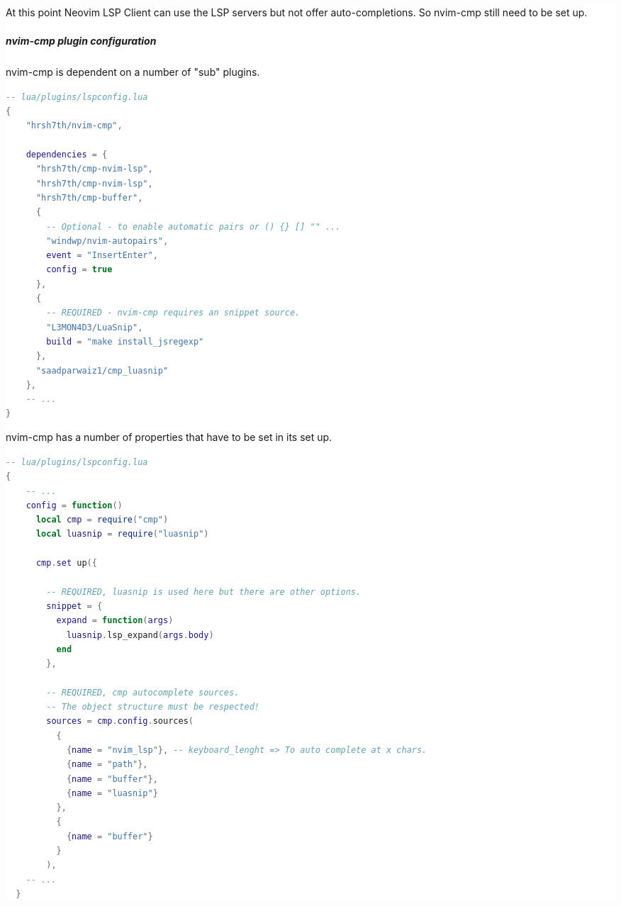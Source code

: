 At this point Neovim LSP Client can use the LSP servers but not offer auto-completions.
So nvim-cmp still need to be set up.

##### nvim-cmp plugin configuration
nvim-cmp is dependent on a number of "sub" plugins.

```lua
-- lua/plugins/lspconfig.lua
{
    "hrsh7th/nvim-cmp",

    dependencies = {
      "hrsh7th/cmp-nvim-lsp",
      "hrsh7th/cmp-nvim-lsp",
      "hrsh7th/cmp-buffer",
      {
      	-- Optional - to enable automatic pairs or () {} [] "" ...
        "windwp/nvim-autopairs",
        event = "InsertEnter",
        config = true
      },
      {
      	-- REQUIRED - nvim-cmp requires an snippet source.
        "L3MON4D3/LuaSnip",
        build = "make install_jsregexp"
      },
      "saadparwaiz1/cmp_luasnip"
    },
    -- ...
}
```

nvim-cmp has a number of properties that have to be set in its set up.

```lua
-- lua/plugins/lspconfig.lua
{
    -- ...
    config = function()
      local cmp = require("cmp")
      local luasnip = require("luasnip")

      cmp.set up({

        -- REQUIRED, luasnip is used here but there are other options.
        snippet = {
          expand = function(args)
            luasnip.lsp_expand(args.body)
          end
        },

        -- REQUIRED, cmp autocomplete sources.
        -- The object structure must be respected!
        sources = cmp.config.sources(
          {
            {name = "nvim_lsp"}, -- keyboard_lenght => To auto complete at x chars.
            {name = "path"},
            {name = "buffer"},
            {name = "luasnip"}
          },
          {
            {name = "buffer"}
          }
        ),
    -- ...
  }
```